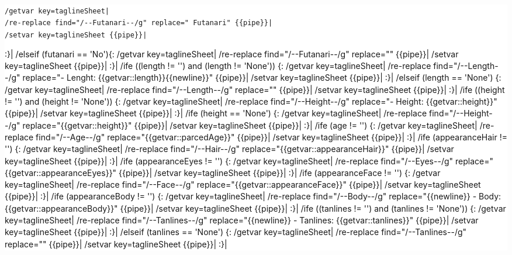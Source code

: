 	/getvar key=taglineSheet|
	/re-replace find="/--Futanari--/g" replace=" Futanari" {{pipe}}|
	/setvar key=taglineSheet {{pipe}}|
:}|
/elseif  (futanari == 'No'){:
	/getvar key=taglineSheet|
	/re-replace find="/--Futanari--/g" replace="" {{pipe}}|
	/setvar key=taglineSheet {{pipe}}|
:}|
/ife ((length != '') and (length != 'None')) {:
	/getvar key=taglineSheet|
	/re-replace find="/--Length--/g" replace="- Lenght: {{getvar::length}}{{newline}}" {{pipe}}|
	/setvar key=taglineSheet {{pipe}}|
:}|
/elseif (length == 'None') {:
	/getvar key=taglineSheet|
	/re-replace find="/--Length--/g" replace="" {{pipe}}|
	/setvar key=taglineSheet {{pipe}}|
:}|
/ife ((height != '') and (height != 'None')) {:
	/getvar key=taglineSheet|
	/re-replace find="/--Height--/g" replace="- Height: {{getvar::height}}" {{pipe}}|
	/setvar key=taglineSheet {{pipe}}|
:}|
/ife (height == 'None') {:
	/getvar key=taglineSheet|
	/re-replace find="/--Height--/g" replace="{{getvar::height}}" {{pipe}}|
	/setvar key=taglineSheet {{pipe}}|
:}|
/ife (age != '') {:
	/getvar key=taglineSheet|
	/re-replace find="/--Age--/g" replace="{{getvar::parcedAge}}" {{pipe}}|
	/setvar key=taglineSheet {{pipe}}|
:}|
/ife (appearanceHair != '') {:
	/getvar key=taglineSheet|
	/re-replace find="/--Hair--/g" replace="{{getvar::appearanceHair}}" {{pipe}}|
	/setvar key=taglineSheet {{pipe}}|
:}|
/ife (appearanceEyes != '') {:
	/getvar key=taglineSheet|
	/re-replace find="/--Eyes--/g" replace="{{getvar::appearanceEyes}}" {{pipe}}|
	/setvar key=taglineSheet {{pipe}}|
:}|
/ife (appearanceFace != '') {:
	/getvar key=taglineSheet|
	/re-replace find="/--Face--/g" replace="{{getvar::appearanceFace}}" {{pipe}}|
	/setvar key=taglineSheet {{pipe}}|
:}|
/ife (appearanceBody != '') {:
	/getvar key=taglineSheet|
	/re-replace find="/--Body--/g" replace="{{newline}} - Body: {{getvar::appearanceBody}}" {{pipe}}|
	/setvar key=taglineSheet {{pipe}}|
:}|
/ife ((tanlines != '') and (tanlines != 'None')) {:
	/getvar key=taglineSheet|
	/re-replace find="/--Tanlines--/g" replace="{{newline}} - Tanlines: {{getvar::tanlines}}" {{pipe}}|
	/setvar key=taglineSheet {{pipe}}|
:}|
/elseif (tanlines == 'None') {:
	/getvar key=taglineSheet|
	/re-replace find="/--Tanlines--/g" replace="" {{pipe}}|
	/setvar key=taglineSheet {{pipe}}|
:}|